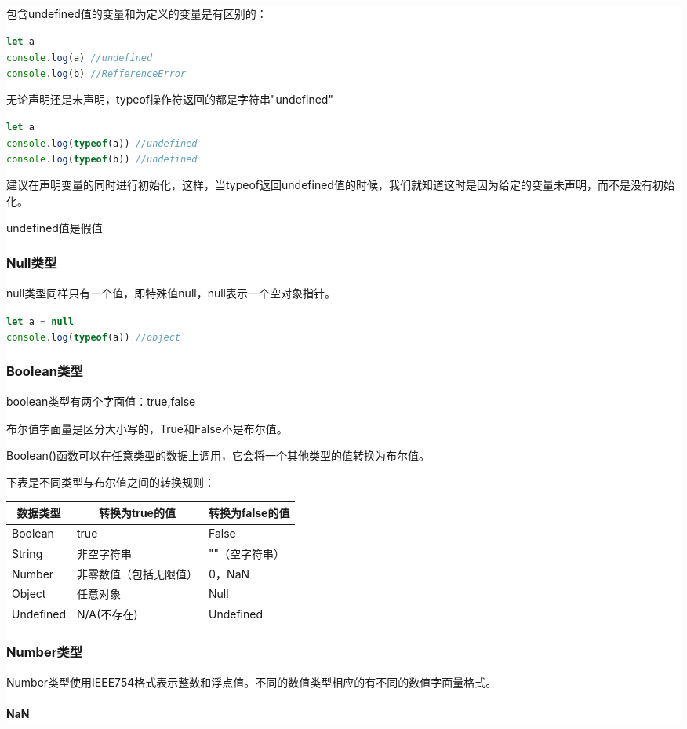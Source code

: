 包含undefined值的变量和为定义的变量是有区别的：

```javascript
let a
console.log(a) //undefined
console.log(b) //RefferenceError
```

无论声明还是未声明，typeof操作符返回的都是字符串"undefined"

```javascript
let a
console.log(typeof(a)) //undefined
console.log(typeof(b)) //undefined
```

建议在声明变量的同时进行初始化，这样，当typeof返回undefined值的时候，我们就知道这时是因为给定的变量未声明，而不是没有初始化。

undefined值是假值

### Null类型

null类型同样只有一个值，即特殊值null，null表示一个空对象指针。

```javascript
let a = null
console.log(typeof(a)) //object
```

### Boolean类型

boolean类型有两个字面值：true,false

布尔值字面量是区分大小写的，True和False不是布尔值。

Boolean()函数可以在任意类型的数据上调用，它会将一个其他类型的值转换为布尔值。

下表是不同类型与布尔值之间的转换规则：

| 数据类型  | 转换为true的值         | 转换为false的值 |
| --------- | ---------------------- | --------------- |
| Boolean   | true                   | False           |
| String    | 非空字符串             | ""（空字符串）  |
| Number    | 非零数值（包括无限值） | 0，NaN          |
| Object    | 任意对象               | Null            |
| Undefined | N/A(不存在)            | Undefined       |

### Number类型

Number类型使用IEEE754格式表示整数和浮点值。不同的数值类型相应的有不同的数值字面量格式。



#### NaN
